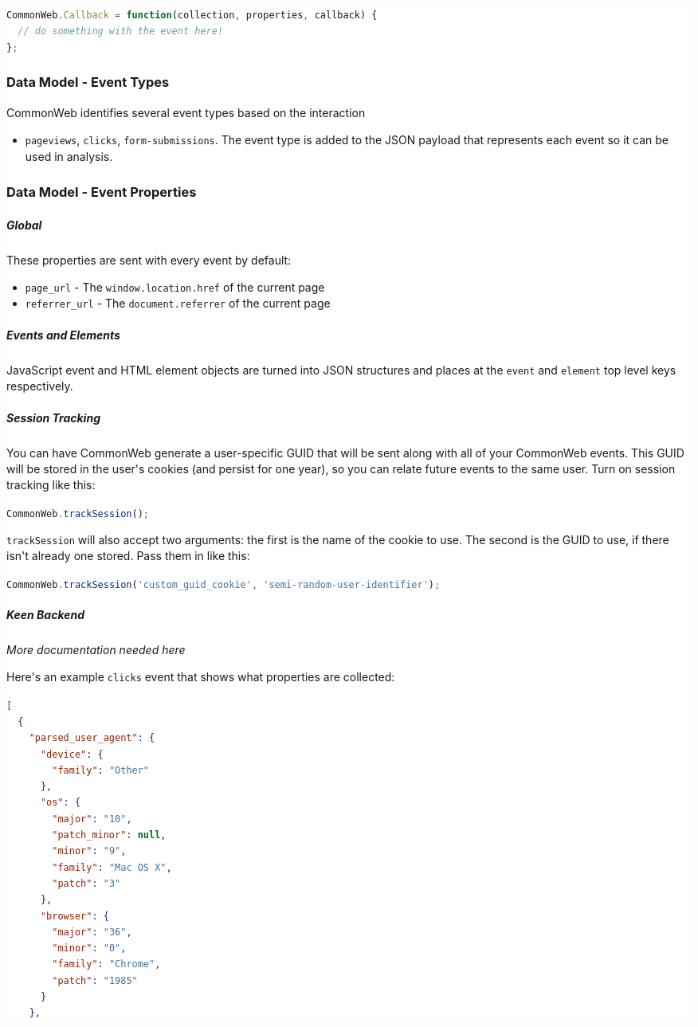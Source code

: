 ```javascript
CommonWeb.Callback = function(collection, properties, callback) {
  // do something with the event here!
};
```

### Data Model - Event Types

CommonWeb identifies several event types based on the interaction
- `pageviews`, `clicks`, `form-submissions`. The event type is added to the JSON
payload that represents each event so it can be used in analysis.

### Data Model - Event Properties

##### Global

These properties are sent with every event by default:

+ `page_url` - The `window.location.href` of the current page
+ `referrer_url` - The `document.referrer` of the current page

##### Events and Elements

JavaScript event and HTML element objects are turned into JSON structures and
places at the `event` and `element` top level keys respectively.

##### Session Tracking

You can have CommonWeb generate a user-specific GUID that will be sent along with all of your CommonWeb events. This GUID will be stored in the user's cookies (and persist for one year), so you can relate future events to the same user. Turn on session tracking like this:

```javascript
CommonWeb.trackSession();
```

`trackSession` will also accept two arguments: the first is the name of the cookie to use. The second is the GUID to use, if there isn't already one stored. Pass them in like this:

```javascript
CommonWeb.trackSession('custom_guid_cookie', 'semi-random-user-identifier');
```

##### Keen Backend

*More documentation needed here*

Here's an example `clicks` event that shows what properties are collected:

``` json
[
  {
    "parsed_user_agent": {
      "device": {
        "family": "Other"
      },
      "os": {
        "major": "10",
        "patch_minor": null,
        "minor": "9",
        "family": "Mac OS X",
        "patch": "3"
      },
      "browser": {
        "major": "36",
        "minor": "0",
        "family": "Chrome",
        "patch": "1985"
      }
    },
```